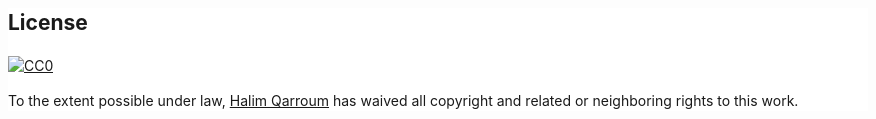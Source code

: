 
## License

[![CC0](https://licensebuttons.net/p/zero/1.0/88x31.png)](http://creativecommons.org/publicdomain/zero/1.0/)

To the extent possible under law, [Halim Qarroum](https://github.com/HQarroum/) has waived all copyright and related or neighboring rights to this work.